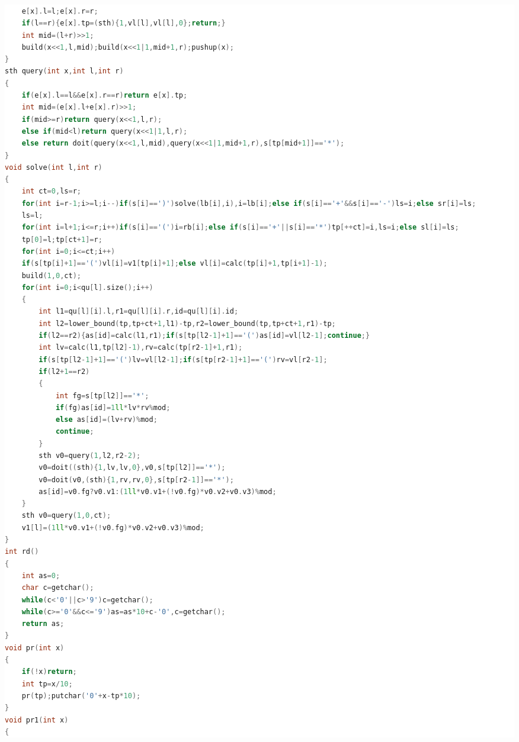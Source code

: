 ```cpp
	e[x].l=l;e[x].r=r;
	if(l==r){e[x].tp=(sth){1,vl[l],vl[l],0};return;}
	int mid=(l+r)>>1;
	build(x<<1,l,mid);build(x<<1|1,mid+1,r);pushup(x);
}
sth query(int x,int l,int r)
{
	if(e[x].l==l&&e[x].r==r)return e[x].tp;
	int mid=(e[x].l+e[x].r)>>1;
	if(mid>=r)return query(x<<1,l,r);
	else if(mid<l)return query(x<<1|1,l,r);
	else return doit(query(x<<1,l,mid),query(x<<1|1,mid+1,r),s[tp[mid+1]]=='*');
}
void solve(int l,int r)
{
	int ct=0,ls=r;
	for(int i=r-1;i>=l;i--)if(s[i]==')')solve(lb[i],i),i=lb[i];else if(s[i]=='+'&&s[i]=='-')ls=i;else sr[i]=ls;
	ls=l;
	for(int i=l+1;i<=r;i++)if(s[i]=='(')i=rb[i];else if(s[i]=='+'||s[i]=='*')tp[++ct]=i,ls=i;else sl[i]=ls;
	tp[0]=l;tp[ct+1]=r;
	for(int i=0;i<=ct;i++)
	if(s[tp[i]+1]=='(')vl[i]=v1[tp[i]+1];else vl[i]=calc(tp[i]+1,tp[i+1]-1);
	build(1,0,ct);
	for(int i=0;i<qu[l].size();i++)
	{
		int l1=qu[l][i].l,r1=qu[l][i].r,id=qu[l][i].id;
		int l2=lower_bound(tp,tp+ct+1,l1)-tp,r2=lower_bound(tp,tp+ct+1,r1)-tp;
		if(l2==r2){as[id]=calc(l1,r1);if(s[tp[l2-1]+1]=='(')as[id]=vl[l2-1];continue;}
		int lv=calc(l1,tp[l2]-1),rv=calc(tp[r2-1]+1,r1);
		if(s[tp[l2-1]+1]=='(')lv=vl[l2-1];if(s[tp[r2-1]+1]=='(')rv=vl[r2-1];
		if(l2+1==r2)
		{
			int fg=s[tp[l2]]=='*';
			if(fg)as[id]=1ll*lv*rv%mod;
			else as[id]=(lv+rv)%mod;
			continue;
		}
		sth v0=query(1,l2,r2-2);
		v0=doit((sth){1,lv,lv,0},v0,s[tp[l2]]=='*');
		v0=doit(v0,(sth){1,rv,rv,0},s[tp[r2-1]]=='*');
		as[id]=v0.fg?v0.v1:(1ll*v0.v1+(!v0.fg)*v0.v2+v0.v3)%mod;
	}
	sth v0=query(1,0,ct);
	v1[l]=(1ll*v0.v1+(!v0.fg)*v0.v2+v0.v3)%mod;
}
int rd()
{
	int as=0;
	char c=getchar();
	while(c<'0'||c>'9')c=getchar();
	while(c>='0'&&c<='9')as=as*10+c-'0',c=getchar();
	return as;
}
void pr(int x)
{
	if(!x)return;
	int tp=x/10;
	pr(tp);putchar('0'+x-tp*10);
}
void pr1(int x)
{
```
